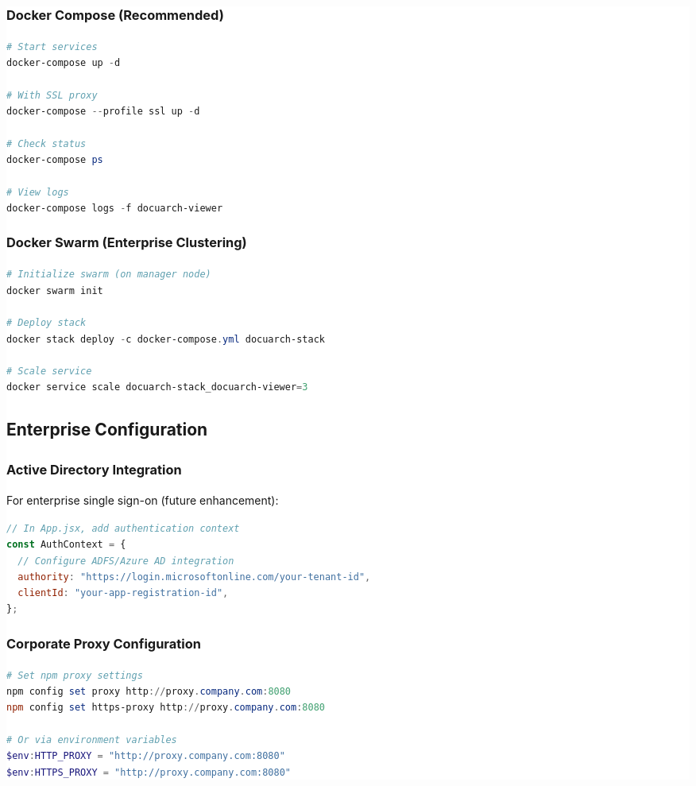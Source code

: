### Docker Compose (Recommended)

```powershell
# Start services
docker-compose up -d

# With SSL proxy
docker-compose --profile ssl up -d

# Check status
docker-compose ps

# View logs
docker-compose logs -f docuarch-viewer
```

### Docker Swarm (Enterprise Clustering)

```powershell
# Initialize swarm (on manager node)
docker swarm init

# Deploy stack
docker stack deploy -c docker-compose.yml docuarch-stack

# Scale service
docker service scale docuarch-stack_docuarch-viewer=3
```

## Enterprise Configuration

### Active Directory Integration

For enterprise single sign-on (future enhancement):

```javascript
// In App.jsx, add authentication context
const AuthContext = {
  // Configure ADFS/Azure AD integration
  authority: "https://login.microsoftonline.com/your-tenant-id",
  clientId: "your-app-registration-id",
};
```

### Corporate Proxy Configuration

```powershell
# Set npm proxy settings
npm config set proxy http://proxy.company.com:8080
npm config set https-proxy http://proxy.company.com:8080

# Or via environment variables
$env:HTTP_PROXY = "http://proxy.company.com:8080"
$env:HTTPS_PROXY = "http://proxy.company.com:8080"
```

